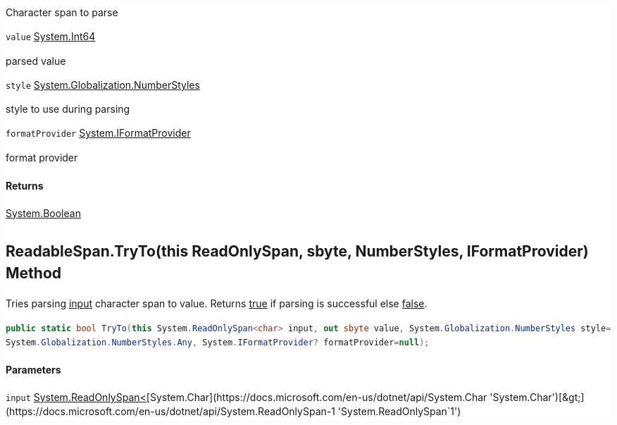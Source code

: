 Character span to parse

<a name='DevFast.Net.Extensions.SystemTypes.ReadableSpan.TryTo(thisSystem.ReadOnlySpan_char_,long,System.Globalization.NumberStyles,System.IFormatProvider).value'></a>

`value` [System.Int64](https://docs.microsoft.com/en-us/dotnet/api/System.Int64 'System.Int64')

parsed value

<a name='DevFast.Net.Extensions.SystemTypes.ReadableSpan.TryTo(thisSystem.ReadOnlySpan_char_,long,System.Globalization.NumberStyles,System.IFormatProvider).style'></a>

`style` [System.Globalization.NumberStyles](https://docs.microsoft.com/en-us/dotnet/api/System.Globalization.NumberStyles 'System.Globalization.NumberStyles')

style to use during parsing

<a name='DevFast.Net.Extensions.SystemTypes.ReadableSpan.TryTo(thisSystem.ReadOnlySpan_char_,long,System.Globalization.NumberStyles,System.IFormatProvider).formatProvider'></a>

`formatProvider` [System.IFormatProvider](https://docs.microsoft.com/en-us/dotnet/api/System.IFormatProvider 'System.IFormatProvider')

format provider

#### Returns
[System.Boolean](https://docs.microsoft.com/en-us/dotnet/api/System.Boolean 'System.Boolean')

<a name='DevFast.Net.Extensions.SystemTypes.ReadableSpan.TryTo(thisSystem.ReadOnlySpan_char_,sbyte,System.Globalization.NumberStyles,System.IFormatProvider)'></a>

## ReadableSpan.TryTo(this ReadOnlySpan<char>, sbyte, NumberStyles, IFormatProvider) Method

Tries parsing [input](DevFast.Net.Extensions.SystemTypes.ReadableSpan.md#DevFast.Net.Extensions.SystemTypes.ReadableSpan.TryTo(thisSystem.ReadOnlySpan_char_,sbyte,System.Globalization.NumberStyles,System.IFormatProvider).input 'DevFast.Net.Extensions.SystemTypes.ReadableSpan.TryTo(this System.ReadOnlySpan<char>, sbyte, System.Globalization.NumberStyles, System.IFormatProvider).input') character span to <seealso cref="T:System.SByte"/> value.
Returns [true](https://docs.microsoft.com/en-us/dotnet/csharp/language-reference/builtin-types/bool 'https://docs.microsoft.com/en-us/dotnet/csharp/language-reference/builtin-types/bool') if parsing is successful else [false](https://docs.microsoft.com/en-us/dotnet/csharp/language-reference/builtin-types/bool 'https://docs.microsoft.com/en-us/dotnet/csharp/language-reference/builtin-types/bool').

```csharp
public static bool TryTo(this System.ReadOnlySpan<char> input, out sbyte value, System.Globalization.NumberStyles style=System.Globalization.NumberStyles.Any, System.IFormatProvider? formatProvider=null);
```
#### Parameters

<a name='DevFast.Net.Extensions.SystemTypes.ReadableSpan.TryTo(thisSystem.ReadOnlySpan_char_,sbyte,System.Globalization.NumberStyles,System.IFormatProvider).input'></a>

`input` [System.ReadOnlySpan&lt;](https://docs.microsoft.com/en-us/dotnet/api/System.ReadOnlySpan-1 'System.ReadOnlySpan`1')[System.Char](https://docs.microsoft.com/en-us/dotnet/api/System.Char 'System.Char')[&gt;](https://docs.microsoft.com/en-us/dotnet/api/System.ReadOnlySpan-1 'System.ReadOnlySpan`1')
